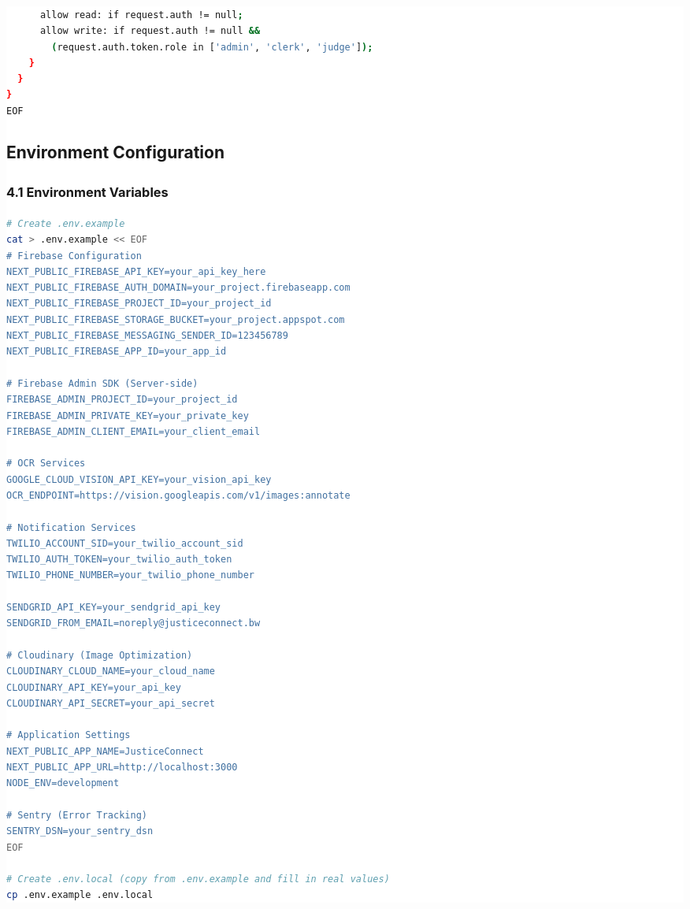 ```bash
      allow read: if request.auth != null;
      allow write: if request.auth != null && 
        (request.auth.token.role in ['admin', 'clerk', 'judge']);
    }
  }
}
EOF
```

## Environment Configuration

### 4.1 Environment Variables
```bash
# Create .env.example
cat > .env.example << EOF
# Firebase Configuration
NEXT_PUBLIC_FIREBASE_API_KEY=your_api_key_here
NEXT_PUBLIC_FIREBASE_AUTH_DOMAIN=your_project.firebaseapp.com
NEXT_PUBLIC_FIREBASE_PROJECT_ID=your_project_id
NEXT_PUBLIC_FIREBASE_STORAGE_BUCKET=your_project.appspot.com
NEXT_PUBLIC_FIREBASE_MESSAGING_SENDER_ID=123456789
NEXT_PUBLIC_FIREBASE_APP_ID=your_app_id

# Firebase Admin SDK (Server-side)
FIREBASE_ADMIN_PROJECT_ID=your_project_id
FIREBASE_ADMIN_PRIVATE_KEY=your_private_key
FIREBASE_ADMIN_CLIENT_EMAIL=your_client_email

# OCR Services
GOOGLE_CLOUD_VISION_API_KEY=your_vision_api_key
OCR_ENDPOINT=https://vision.googleapis.com/v1/images:annotate

# Notification Services
TWILIO_ACCOUNT_SID=your_twilio_account_sid
TWILIO_AUTH_TOKEN=your_twilio_auth_token
TWILIO_PHONE_NUMBER=your_twilio_phone_number

SENDGRID_API_KEY=your_sendgrid_api_key
SENDGRID_FROM_EMAIL=noreply@justiceconnect.bw

# Cloudinary (Image Optimization)
CLOUDINARY_CLOUD_NAME=your_cloud_name
CLOUDINARY_API_KEY=your_api_key
CLOUDINARY_API_SECRET=your_api_secret

# Application Settings
NEXT_PUBLIC_APP_NAME=JusticeConnect
NEXT_PUBLIC_APP_URL=http://localhost:3000
NODE_ENV=development

# Sentry (Error Tracking)
SENTRY_DSN=your_sentry_dsn
EOF

# Create .env.local (copy from .env.example and fill in real values)
cp .env.example .env.local
```
